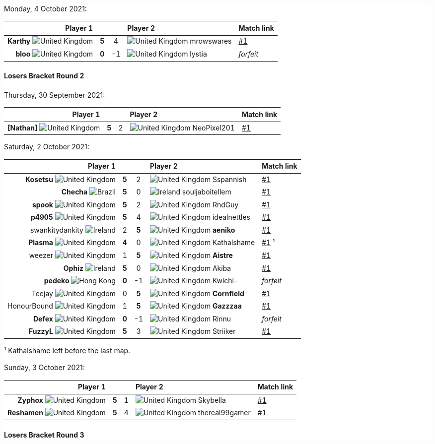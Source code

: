 Monday, 4 October 2021:

| Player 1 |  |  | Player 2 | Match link |
| --: | :-: | :-: | :-- | :-- |
| **Karthy** ![][flag_GB] | **5** | 4 | ![][flag_GB] mrowswares | [#1](https://osu.ppy.sh/community/matches/91919401) |
| **bloo** ![][flag_GB] | **0** | -1 | ![][flag_GB] lystia | *forfeit* |

#### Losers Bracket Round 2

Thursday, 30 September 2021:

| Player 1 |  |  | Player 2 | Match link |
| --: | :-: | :-: | :-- | :-- |
| **\[Nathan\]** ![][flag_GB] | **5** | 2 | ![][flag_GB] NeoPixel201 | [#1](https://osu.ppy.sh/community/matches/91709223) |

Saturday, 2 October 2021:

| Player 1 |  |  | Player 2 | Match link |
| --: | :-: | :-: | :-- | :-- |
| **Kosetsu** ![][flag_GB] | **5** | 2 | ![][flag_GB] Sspannish | [#1](https://osu.ppy.sh/community/matches/91801111) |
| **Checha** ![][flag_BR] | **5** | 0 | ![][flag_IE] souljaboitellem | [#1](https://osu.ppy.sh/community/matches/91804186) |
| **spook** ![][flag_GB] | **5** | 2 | ![][flag_GB] RndGuy | [#1](https://osu.ppy.sh/community/matches/91804343) |
| **p4905** ![][flag_GB] | **5** | 4 | ![][flag_GB] idealnettles | [#1](https://osu.ppy.sh/community/matches/91806834) |
| swankitydankity ![][flag_IE] | 2 | **5** | ![][flag_GB] **aeniko** | [#1](https://osu.ppy.sh/community/matches/91807575) |
| **Plasma** ![][flag_GB] | **4** | 0 | ![][flag_GB] Kathalshame | [#1](https://osu.ppy.sh/community/matches/91806656) ¹ |
| weezer ![][flag_GB] | 1 | **5** | ![][flag_GB] **Aistre** | [#1](https://osu.ppy.sh/community/matches/91810328) |
| **Ophiz** ![][flag_IE] | **5** | 0 | ![][flag_GB] Akiba | [#1](https://osu.ppy.sh/community/matches/91816900) |
| **pedeko** ![][flag_HK] | **0** | -1 | ![][flag_GB] Kwichi- | *forfeit* |
| Teejay ![][flag_GB] | 0 | **5** | ![][flag_GB] **Cornfield** | [#1](https://osu.ppy.sh/community/matches/91825150) |
| HonourBound ![][flag_GB] | 1 | **5** | ![][flag_GB] **Gazzzaa** | [#1](https://osu.ppy.sh/community/matches/91824821) |
| **Defex** ![][flag_GB] | **0** | -1 | ![][flag_GB] Rinnu | *forfeit* |
| **FuzzyL** ![][flag_GB] | **5** | 3 | ![][flag_GB] Striiker | [#1](https://osu.ppy.sh/community/matches/91831519) |

¹ Kathalshame left before the last map.

Sunday, 3 October 2021:

| Player 1 |  |  | Player 2 | Match link |
| --: | :-: | :-: | :-- | :-- |
| **Zyphox** ![][flag_GB] | **5** | 1 | ![][flag_GB] Skybella | [#1](https://osu.ppy.sh/community/matches/91868943) |
| **Reshamen** ![][flag_GB] | **5** | 4 | ![][flag_GB] thereal99gamer | [#1](https://osu.ppy.sh/community/matches/91871893) |

#### Losers Bracket Round 3


[flag_AR]: /wiki/shared/flag/AR.gif "Argentina"
[flag_BR]: /wiki/shared/flag/BR.gif "Brazil"
[flag_DE]: /wiki/shared/flag/DE.gif "Germany"
[flag_FI]: /wiki/shared/flag/FI.gif "Finland"
[flag_FR]: /wiki/shared/flag/FR.gif "France"
[flag_GB]: /wiki/shared/flag/GB.gif "United Kingdom"
[flag_HK]: /wiki/shared/flag/HK.gif "Hong Kong"
[flag_ID]: /wiki/shared/flag/ID.gif "Indonesia"
[flag_IE]: /wiki/shared/flag/IE.gif "Ireland"
[flag_LV]: /wiki/shared/flag/LV.gif "Latvia"
[flag_NL]: /wiki/shared/flag/NL.gif "Netherlands"
[flag_NO]: /wiki/shared/flag/NO.gif "Norway"
[flag_PH]: /wiki/shared/flag/PH.gif "Philippines"
[flag_PL]: /wiki/shared/flag/PL.gif "Poland"
[flag_TR]: /wiki/shared/flag/TR.gif "Turkey"
[flag_US]: /wiki/shared/flag/US.gif "United States"